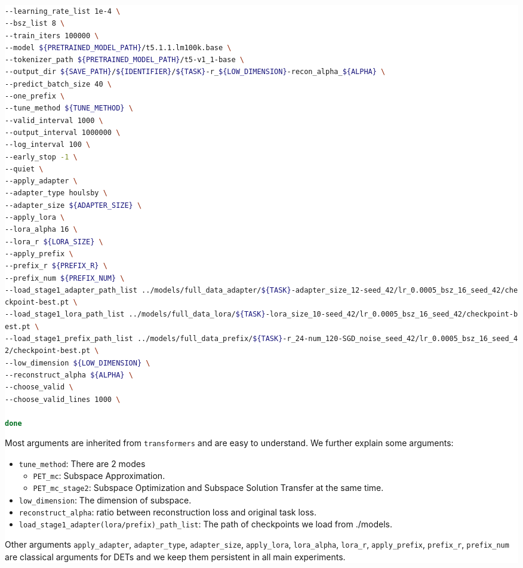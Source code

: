 ```bash
--learning_rate_list 1e-4 \
--bsz_list 8 \
--train_iters 100000 \
--model ${PRETRAINED_MODEL_PATH}/t5.1.1.lm100k.base \
--tokenizer_path ${PRETRAINED_MODEL_PATH}/t5-v1_1-base \
--output_dir ${SAVE_PATH}/${IDENTIFIER}/${TASK}-r_${LOW_DIMENSION}-recon_alpha_${ALPHA} \
--predict_batch_size 40 \
--one_prefix \
--tune_method ${TUNE_METHOD} \
--valid_interval 1000 \
--output_interval 1000000 \
--log_interval 100 \
--early_stop -1 \
--quiet \
--apply_adapter \
--adapter_type houlsby \
--adapter_size ${ADAPTER_SIZE} \
--apply_lora \
--lora_alpha 16 \
--lora_r ${LORA_SIZE} \
--apply_prefix \
--prefix_r ${PREFIX_R} \
--prefix_num ${PREFIX_NUM} \
--load_stage1_adapter_path_list ../models/full_data_adapter/${TASK}-adapter_size_12-seed_42/lr_0.0005_bsz_16_seed_42/checkpoint-best.pt \
--load_stage1_lora_path_list ../models/full_data_lora/${TASK}-lora_size_10-seed_42/lr_0.0005_bsz_16_seed_42/checkpoint-best.pt \
--load_stage1_prefix_path_list ../models/full_data_prefix/${TASK}-r_24-num_120-SGD_noise_seed_42/lr_0.0005_bsz_16_seed_42/checkpoint-best.pt \
--low_dimension ${LOW_DIMENSION} \
--reconstruct_alpha ${ALPHA} \
--choose_valid \
--choose_valid_lines 1000 \

done


```
Most arguments are inherited from `transformers` and are easy to understand. We further explain some arguments:

* `tune_method`: There are 2 modes
  * `PET_mc`: Subspace Approximation.
  * `PET_mc_stage2`: Subspace Optimization and Subspace Solution Transfer at the same time.
* `low_dimension`: The dimension of subspace.
* `reconstruct_alpha`: ratio between reconstruction loss and original task loss.
* `load_stage1_adapter(lora/prefix)_path_list`: The path of checkpoints we load from ./models.

Other arguments `apply_adapter`, `adapter_type`, `adapter_size`, `apply_lora`, `lora_alpha`, `lora_r`, `apply_prefix`, `prefix_r`, `prefix_num` are classical arguments for DETs and we keep them persistent in all main experiments.
